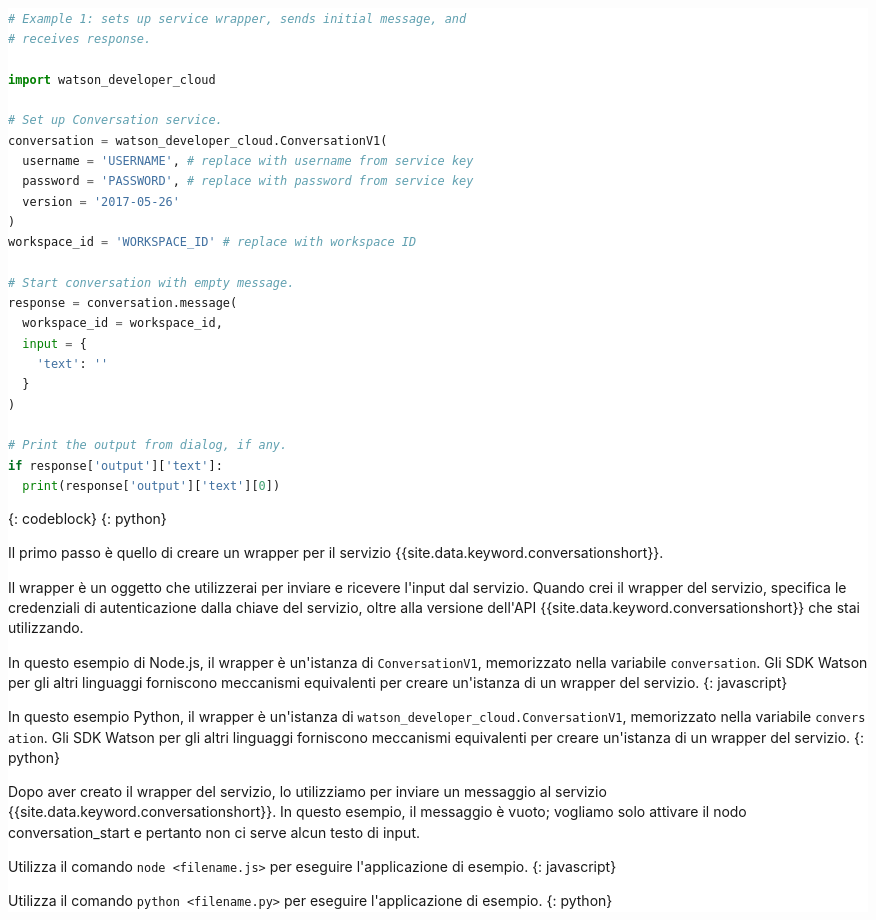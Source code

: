 ```python
# Example 1: sets up service wrapper, sends initial message, and
# receives response.

import watson_developer_cloud

# Set up Conversation service.
conversation = watson_developer_cloud.ConversationV1(
  username = 'USERNAME', # replace with username from service key
  password = 'PASSWORD', # replace with password from service key
  version = '2017-05-26'
)
workspace_id = 'WORKSPACE_ID' # replace with workspace ID

# Start conversation with empty message.
response = conversation.message(
  workspace_id = workspace_id,
  input = {
    'text': ''
  }
)

# Print the output from dialog, if any.
if response['output']['text']:
  print(response['output']['text'][0])
```
{: codeblock}
{: python}

Il primo passo è quello di creare un wrapper per il servizio {{site.data.keyword.conversationshort}}.

Il wrapper è un oggetto che utilizzerai per inviare e ricevere l'input dal servizio. Quando crei il wrapper del servizio, specifica le credenziali di autenticazione dalla chiave del servizio, oltre alla versione dell'API {{site.data.keyword.conversationshort}} che stai utilizzando.

In questo esempio di Node.js, il wrapper è un'istanza di `ConversationV1`, memorizzato nella variabile `conversation`. Gli SDK Watson per gli altri linguaggi forniscono meccanismi equivalenti per creare un'istanza di un wrapper del servizio.
{: javascript}

In questo esempio Python, il wrapper è un'istanza di `watson_developer_cloud.ConversationV1`, memorizzato nella variabile `conversation`. Gli SDK Watson per gli altri linguaggi forniscono meccanismi equivalenti per creare un'istanza di un wrapper del servizio.
{: python}

Dopo aver creato il wrapper del servizio, lo utilizziamo per inviare un messaggio al servizio {{site.data.keyword.conversationshort}}. In questo esempio, il messaggio è vuoto; vogliamo solo attivare il nodo conversation_start e pertanto non ci serve alcun testo di input.

Utilizza il comando `node <filename.js>` per eseguire l'applicazione di esempio.
{: javascript}

Utilizza il comando `python <filename.py>` per eseguire l'applicazione di esempio.
{: python}
